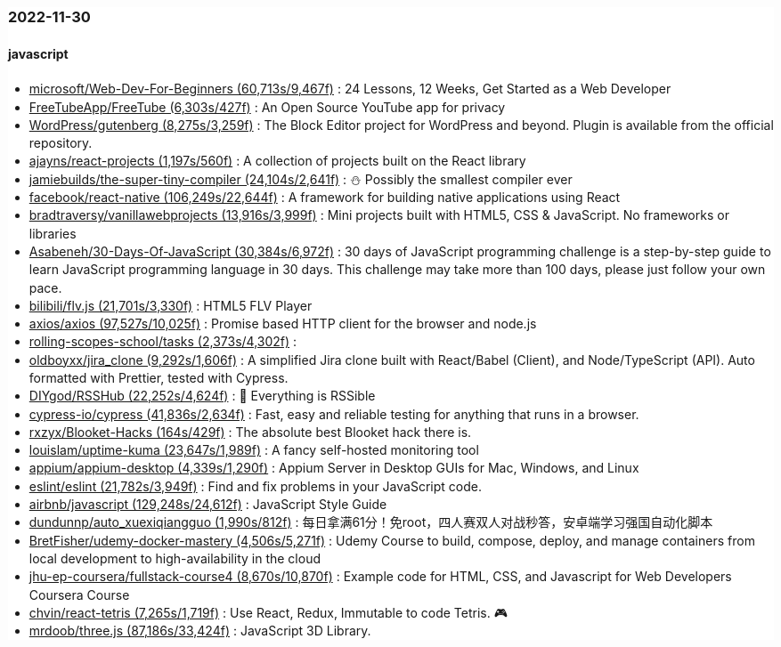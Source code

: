 ### 2022-11-30

#### javascript
* [microsoft/Web-Dev-For-Beginners (60,713s/9,467f)](https://github.com/microsoft/Web-Dev-For-Beginners) : 24 Lessons, 12 Weeks, Get Started as a Web Developer
* [FreeTubeApp/FreeTube (6,303s/427f)](https://github.com/FreeTubeApp/FreeTube) : An Open Source YouTube app for privacy
* [WordPress/gutenberg (8,275s/3,259f)](https://github.com/WordPress/gutenberg) : The Block Editor project for WordPress and beyond. Plugin is available from the official repository.
* [ajayns/react-projects (1,197s/560f)](https://github.com/ajayns/react-projects) : A collection of projects built on the React library
* [jamiebuilds/the-super-tiny-compiler (24,104s/2,641f)](https://github.com/jamiebuilds/the-super-tiny-compiler) : ⛄ Possibly the smallest compiler ever
* [facebook/react-native (106,249s/22,644f)](https://github.com/facebook/react-native) : A framework for building native applications using React
* [bradtraversy/vanillawebprojects (13,916s/3,999f)](https://github.com/bradtraversy/vanillawebprojects) : Mini projects built with HTML5, CSS & JavaScript. No frameworks or libraries
* [Asabeneh/30-Days-Of-JavaScript (30,384s/6,972f)](https://github.com/Asabeneh/30-Days-Of-JavaScript) : 30 days of JavaScript programming challenge is a step-by-step guide to learn JavaScript programming language in 30 days. This challenge may take more than 100 days, please just follow your own pace.
* [bilibili/flv.js (21,701s/3,330f)](https://github.com/bilibili/flv.js) : HTML5 FLV Player
* [axios/axios (97,527s/10,025f)](https://github.com/axios/axios) : Promise based HTTP client for the browser and node.js
* [rolling-scopes-school/tasks (2,373s/4,302f)](https://github.com/rolling-scopes-school/tasks) : 
* [oldboyxx/jira_clone (9,292s/1,606f)](https://github.com/oldboyxx/jira_clone) : A simplified Jira clone built with React/Babel (Client), and Node/TypeScript (API). Auto formatted with Prettier, tested with Cypress.
* [DIYgod/RSSHub (22,252s/4,624f)](https://github.com/DIYgod/RSSHub) : 🍰 Everything is RSSible
* [cypress-io/cypress (41,836s/2,634f)](https://github.com/cypress-io/cypress) : Fast, easy and reliable testing for anything that runs in a browser.
* [rxzyx/Blooket-Hacks (164s/429f)](https://github.com/rxzyx/Blooket-Hacks) : The absolute best Blooket hack there is.
* [louislam/uptime-kuma (23,647s/1,989f)](https://github.com/louislam/uptime-kuma) : A fancy self-hosted monitoring tool
* [appium/appium-desktop (4,339s/1,290f)](https://github.com/appium/appium-desktop) : Appium Server in Desktop GUIs for Mac, Windows, and Linux
* [eslint/eslint (21,782s/3,949f)](https://github.com/eslint/eslint) : Find and fix problems in your JavaScript code.
* [airbnb/javascript (129,248s/24,612f)](https://github.com/airbnb/javascript) : JavaScript Style Guide
* [dundunnp/auto_xuexiqiangguo (1,990s/812f)](https://github.com/dundunnp/auto_xuexiqiangguo) : 每日拿满61分！免root，四人赛双人对战秒答，安卓端学习强国自动化脚本
* [BretFisher/udemy-docker-mastery (4,506s/5,271f)](https://github.com/BretFisher/udemy-docker-mastery) : Udemy Course to build, compose, deploy, and manage containers from local development to high-availability in the cloud
* [jhu-ep-coursera/fullstack-course4 (8,670s/10,870f)](https://github.com/jhu-ep-coursera/fullstack-course4) : Example code for HTML, CSS, and Javascript for Web Developers Coursera Course
* [chvin/react-tetris (7,265s/1,719f)](https://github.com/chvin/react-tetris) : Use React, Redux, Immutable to code Tetris. 🎮
* [mrdoob/three.js (87,186s/33,424f)](https://github.com/mrdoob/three.js) : JavaScript 3D Library.
